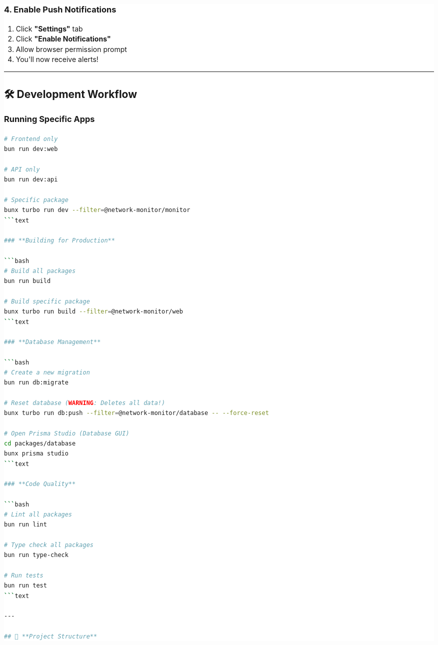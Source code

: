 ### **4. Enable Push Notifications**

1. Click **"Settings"** tab
2. Click **"Enable Notifications"**
3. Allow browser permission prompt
4. You'll now receive alerts!

---

## 🛠️ **Development Workflow**

### **Running Specific Apps**

```bash
# Frontend only
bun run dev:web

# API only
bun run dev:api

# Specific package
bunx turbo run dev --filter=@network-monitor/monitor
```text

### **Building for Production**

```bash
# Build all packages
bun run build

# Build specific package
bunx turbo run build --filter=@network-monitor/web
```text

### **Database Management**

```bash
# Create a new migration
bun run db:migrate

# Reset database (WARNING: Deletes all data!)
bunx turbo run db:push --filter=@network-monitor/database -- --force-reset

# Open Prisma Studio (Database GUI)
cd packages/database
bunx prisma studio
```text

### **Code Quality**

```bash
# Lint all packages
bun run lint

# Type check all packages
bun run type-check

# Run tests
bun run test
```text

---

## 📁 **Project Structure**

```